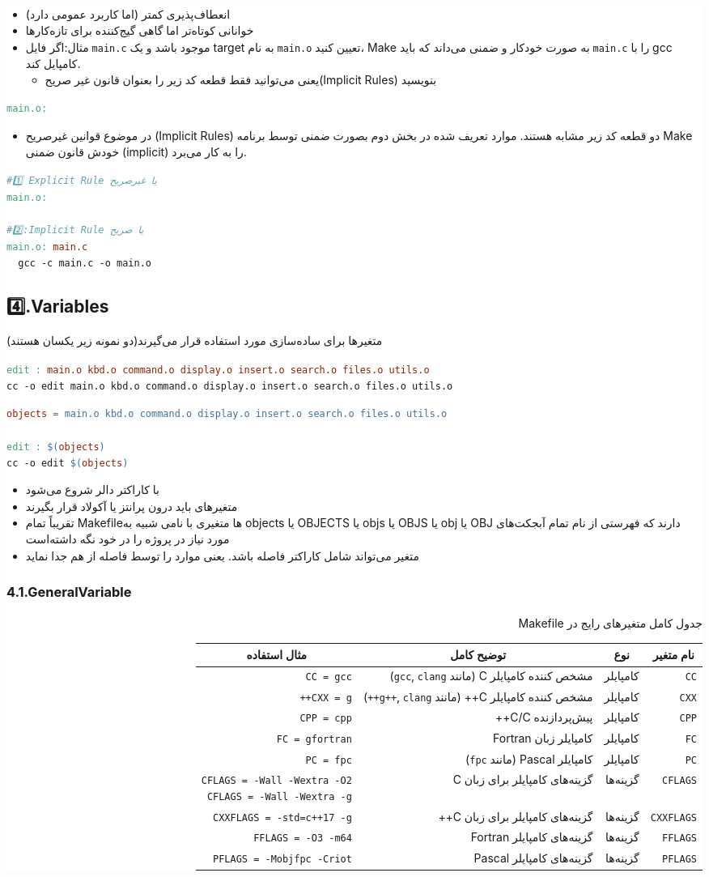 * انعطاف‌پذیری کمتر (اما کاربرد عمومی دارد)
* خوانانی کوتاه‌تر اما گاهی گیج‌کننده برای تازه‌کارها
* مثال:اگر فایل `main.c` موجود باشد و یک target به نام `main.o` تعیین کنید، Make به صورت خودکار و ضمنی می‌داند که باید `main.c` را با gcc کامپایل کند.
    * یعنی می‌توانید فقط قطعه کد زیر را بعنوان قانون غیر صریح(Implicit Rules) بنویسید

```makefile
main.o:
```

* در موضوع قوانین غیرصریح (Implicit Rules) دو قطعه کد زیر مشابه هستند. موارد تعریف شده در بخش دوم بصورت ضمنی توسط برنامه Make خودش قانون ضمنی (implicit) را به کار می‌برد.

```makefile
#1️⃣️ Explicit Rule یا غیرصریح
main.o:

#2️⃣️:Implicit Rule یا صریح
main.o: main.c
  gcc -c main.c -o main.o

```

## 4️⃣️.Variables

متغیرها برای ساده‌سازی مورد استفاده قرار می‌گیرند(دو نمونه زیر یکسان هستند)

```makefile
edit : main.o kbd.o command.o display.o insert.o search.o files.o utils.o
cc -o edit main.o kbd.o command.o display.o insert.o search.o files.o utils.o
```

```makefile
objects = main.o kbd.o command.o display.o insert.o search.o files.o utils.o

edit : $(objects)
cc -o edit $(objects)
```

* با کاراکتر دالر شروع می‌شود
* متغیرهای باید درون پرانتز یا آکولاد قرار بگیرند
* تقریباً تمام Makefileها متغیری با نامی شبیه به objects یا OBJECTS یا objs یا OBJS یا obj یا OBJ دارند که فهرستی از نام تمام آبجکت‌های مورد نیاز در پروژه را در خود نگه داشته‌است
* متغیر می‌تواند شامل کاراکتر فاصله باشد. یعنی موارد را توسط فاصله از هم جدا نماید

### 4.1.GeneralVariable

<div style="direction: rtl">

جدول کامل متغیرهای رایج در Makefile

| نام متغیر       | نوع      | توضیح کامل                                                  | مثال استفاده                                                |
|-----------------|----------|-------------------------------------------------------------|-------------------------------------------------------------|
| `CC`            | کامپایلر | مشخص کننده کامپایلر C (مانند `gcc`, `clang`)                | `CC = gcc`                                                  |
| `CXX`           | کامپایلر | مشخص کننده کامپایلر C++ (مانند `g++`, `clang++`)            | `CXX = g++`                                                 |
| `CPP`           | کامپایلر | پیش‌پردازنده C/C++                                          | `CPP = cpp`                                                 |
| `FC`            | کامپایلر | کامپایلر زبان Fortran                                       | `FC = gfortran`                                             |
| `PC`            | کامپایلر | کامپایلر Pascal (مانند `fpc`)                               | `PC = fpc`                                                  |
| `CFLAGS`        | گزینه‌ها | گزینه‌های کامپایلر برای زبان C                              | `CFLAGS = -Wall -Wextra -O2`<br>`CFLAGS = -Wall -Wextra -g` |
| `CXXFLAGS`      | گزینه‌ها | گزینه‌های کامپایلر برای زبان C++                            | `CXXFLAGS = -std=c++17 -g`                                  |
| `FFLAGS`        | گزینه‌ها | گزینه‌های کامپایلر Fortran                                  | `FFLAGS = -O3 -m64`                                         |
| `PFLAGS`        | گزینه‌ها | گزینه‌های کامپایلر Pascal                                   | `PFLAGS = -Mobjfpc -Criot`                                  |
